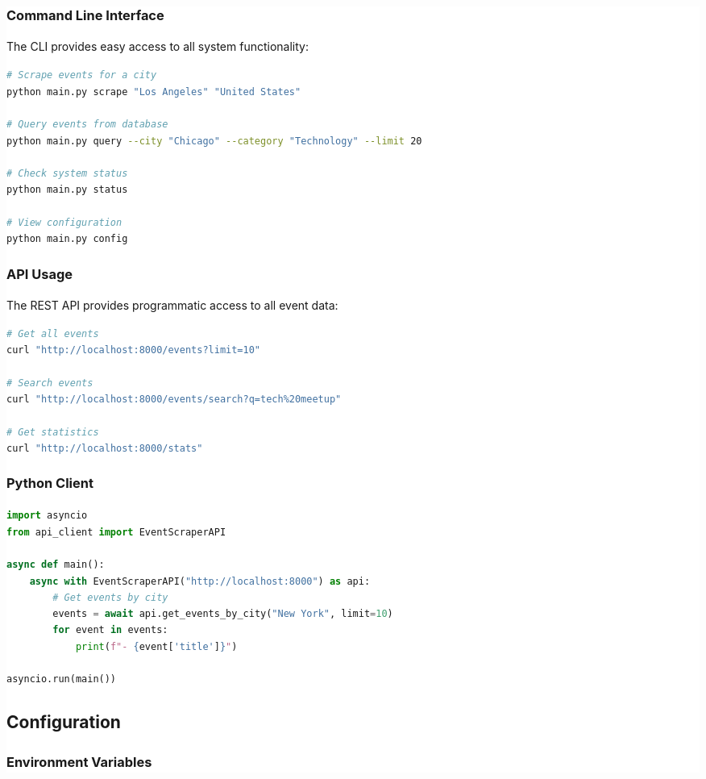 ### Command Line Interface

The CLI provides easy access to all system functionality:

```bash
# Scrape events for a city
python main.py scrape "Los Angeles" "United States"

# Query events from database
python main.py query --city "Chicago" --category "Technology" --limit 20

# Check system status
python main.py status

# View configuration
python main.py config
```

### API Usage

The REST API provides programmatic access to all event data:

```bash
# Get all events
curl "http://localhost:8000/events?limit=10"

# Search events
curl "http://localhost:8000/events/search?q=tech%20meetup"

# Get statistics
curl "http://localhost:8000/stats"
```

### Python Client

```python
import asyncio
from api_client import EventScraperAPI

async def main():
    async with EventScraperAPI("http://localhost:8000") as api:
        # Get events by city
        events = await api.get_events_by_city("New York", limit=10)
        for event in events:
            print(f"- {event['title']}")

asyncio.run(main())
```

## Configuration

### Environment Variables
